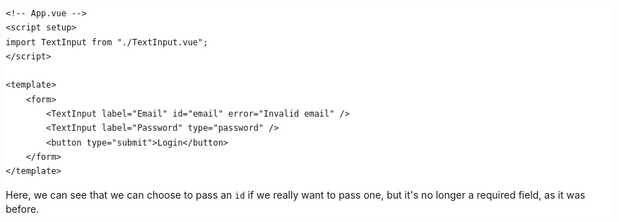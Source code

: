 ```vue
<!-- App.vue -->
<script setup>
import TextInput from "./TextInput.vue";
</script>

<template>
    <form>
        <TextInput label="Email" id="email" error="Invalid email" />
        <TextInput label="Password" type="password" />
        <button type="submit">Login</button>
    </form>
</template>
```

<iframe data-frame-title="Vue Input Component - StackBlitz" src="pfp-code:./art-of-a11y-vue-input-comp-3?embed=1&file=src/App.vue" sandbox="allow-modals allow-forms allow-popups allow-scripts allow-same-origin"></iframe>



Here, we can see that we can choose to pass an `id` if we really want to pass one, but it's no longer a required field, as it was before.
